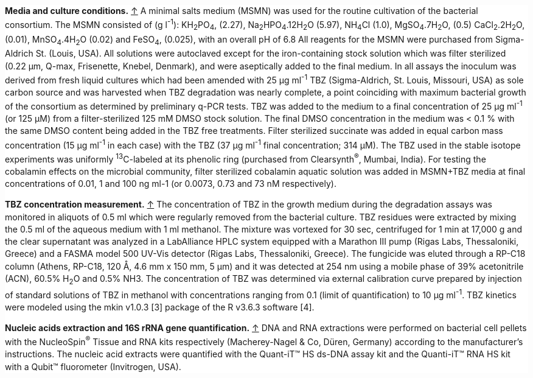 
**Media and culture conditions.<a name="media"></a>** [↑](#toc) A minimal salts medium (MSMN) was used for the routine cultivation of the bacterial consortium. The MSMN consisted of (g l<sup>-1</sup>): KH<sub>2</sub>PO<sub>4</sub>, (2.27), Na<sub>2</sub>HPO<sub>4</sub>.12H<sub>2</sub>O (5.97), NH<sub>4</sub>Cl (1.0), MgSO<sub>4</sub>.7H<sub>2</sub>O, (0.5) CaCl<sub>2</sub>.2H<sub>2</sub>O, (0.01), MnSO<sub>4</sub>.4H<sub>2</sub>O (0.02) and FeSO<sub>4</sub>, (0.025), with an overall pH of 6.8 All reagents for the MSMN were purchased from Sigma-Aldrich St. (Louis, USA). All solutions were autoclaved except for the iron-containing stock solution which was filter sterilized (0.22 µm, Q-max, Frisenette, Knebel, Denmark), and were aseptically added to the final medium. In all assays the inoculum was derived from fresh liquid cultures which had been amended with 25 µg ml<sup>-1</sup> TBZ (Sigma-Aldrich, St. Louis, Missouri, USA) as sole carbon source and was harvested when TBZ degradation was nearly complete, a point coinciding with maximum bacterial growth of the consortium as determined by preliminary q-PCR tests. TBZ was added to the medium to a final concentration of 25 µg ml<sup>-1</sup> (or 125 µM) from a filter-sterilized 125 mM DMSO stock solution. The final DMSO concentration in the medium was < 0.1 % with the same DMSO content being added in the TBZ free treatments. Filter sterilized succinate was added in equal carbon mass concentration (15 µg ml<sup>-1</sup> in each case) with the TBZ (37 µg ml<sup>-1</sup> final concentration; 314 µM). The TBZ used in the stable isotope experiments was uniformly <sup>13</sup>C-labeled at its phenolic ring (purchased from Clearsynth<sup>®</sup>, Mumbai, India). For testing the cobalamin effects on the microbial community, filter sterilized cobalamin aquatic solution was added in MSMN+TBZ media at final concentrations of 0.01, 1 and 100 ng ml-1 (or 0.0073, 0.73 and 73 nM respectively).

**TBZ concentration measurement.<a name="tbz"></a>** [↑](#toc) The concentration of TBZ in the growth medium during the degradation assays was monitored in aliquots of 0.5 ml which were regularly removed from the bacterial culture. TBZ residues were extracted by mixing the 0.5 ml of the aqueous medium with 1 ml methanol. The mixture was vortexed for 30 sec, centrifuged for 1 min at 17,000 g and the clear supernatant was analyzed in a LabAlliance HPLC system equipped with a Marathon III pump (Rigas Labs, Thessaloniki, Greece) and a FASMA model 500 UV-Vis detector (Rigas Labs, Thessaloniki, Greece). The fungicide was eluted through a RP-C18 column (Athens, RP-C18, 120 Å, 4.6 mm x 150 mm, 5 µm) and it was detected at 254 nm using a mobile phase of 39% acetonitrile (ACN), 60.5% H<sub>2</sub>O and 0.5% NH3. The concentration of TBZ was determined via external calibration curve prepared by injection of standard solutions of TBZ in methanol with concentrations ranging from 0.1 (limit of quantification) to 10 µg ml<sup>-1</sup>. TBZ kinetics were modeled using the mkin v1.0.3 [3] package of the R v3.6.3 software [4].


**Nucleic acids extraction and 16S rRNA gene quantification.<a name="nucleic"></a>** [↑](#toc) DNA and RNA extractions were performed on bacterial cell pellets with the NucleoSpin<sup>®</sup> Tissue and RNA kits respectively (Macherey-Nagel & Co, Düren, Germany) according to the manufacturer’s instructions. The nucleic acid extracts were quantified with the Quant-iT™ HS ds-DNA assay kit and the Quanti-iT™ RNA HS kit with a Qubit™ fluorometer (Invitrogen, USA). 
